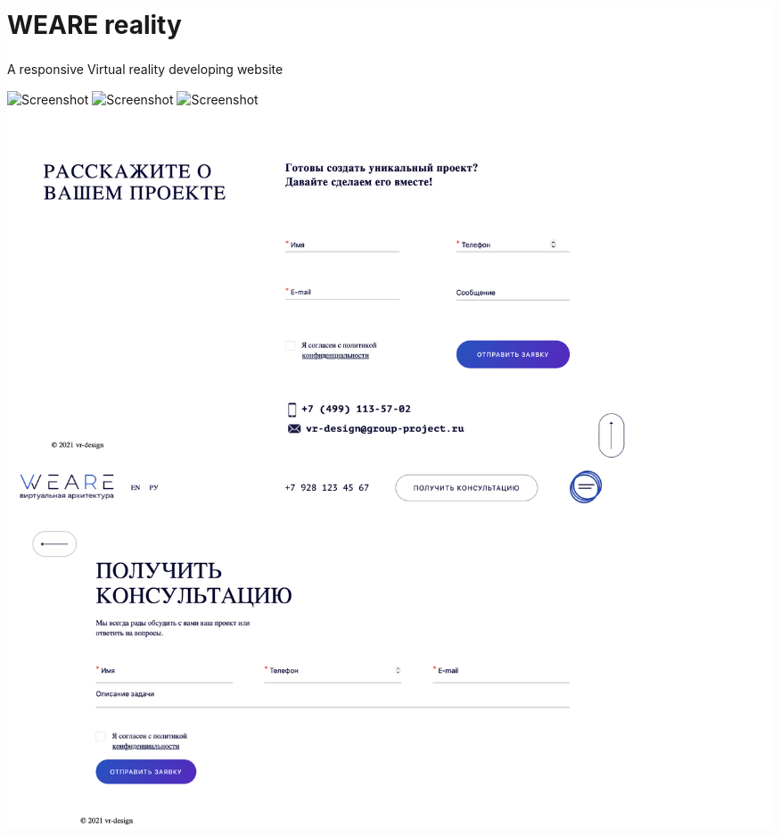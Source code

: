 # WEARE reality

<p>A responsive Virtual reality developing website </p>
<img width="700" alt="Screenshot" src="./src/images/screenshots/1.png"/>
<img width="700" alt="Screenshot" src="./src/images/screenshots/2.png"/>
<img width="700" alt="Screenshot" src="./src/images/screenshots/3.png"/>
<img width="700" alt="Screenshot" src="./src/images/screenshots/5.png"/>
<img width="700" alt="Screenshot" src="./src/images/screenshots/4.png"/>
